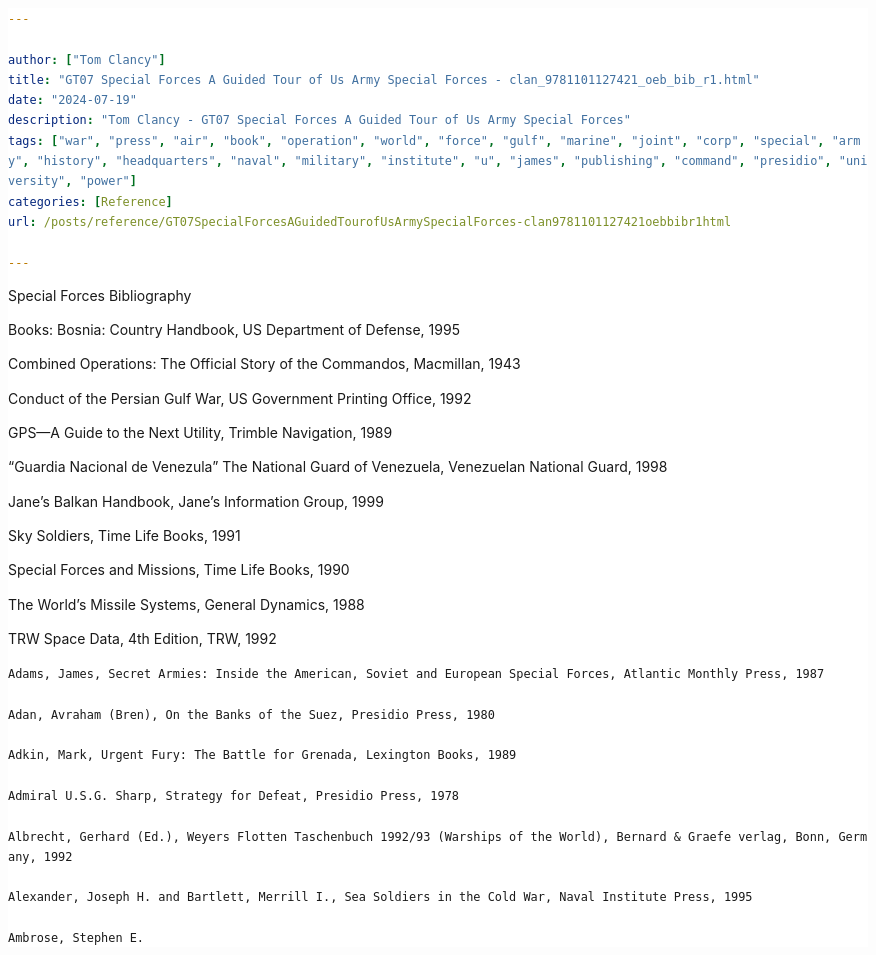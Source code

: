 ```yaml
---

author: ["Tom Clancy"]
title: "GT07 Special Forces A Guided Tour of Us Army Special Forces - clan_9781101127421_oeb_bib_r1.html"
date: "2024-07-19"
description: "Tom Clancy - GT07 Special Forces A Guided Tour of Us Army Special Forces"
tags: ["war", "press", "air", "book", "operation", "world", "force", "gulf", "marine", "joint", "corp", "special", "army", "history", "headquarters", "naval", "military", "institute", "u", "james", "publishing", "command", "presidio", "university", "power"]
categories: [Reference]
url: /posts/reference/GT07SpecialForcesAGuidedTourofUsArmySpecialForces-clan9781101127421oebbibr1html

---
```



Special Forces
    Bibliography

Books:
Bosnia: Country Handbook, US Department of Defense, 1995

Combined Operations: The Official Story of the Commandos, Macmillan, 1943

Conduct of the Persian Gulf War, US Government Printing Office, 1992

GPS—A Guide to the Next Utility, Trimble Navigation, 1989

“Guardia Nacional de Venezula” The National Guard of Venezuela, Venezuelan National Guard, 1998

Jane’s Balkan Handbook, Jane’s Information Group, 1999

Sky Soldiers, Time Life Books, 1991

Special Forces and Missions, Time Life Books, 1990

The World’s Missile Systems, General Dynamics, 1988

TRW Space Data, 4th Edition, TRW, 1992

    Adams, James, Secret Armies: Inside the American, Soviet and European Special Forces, Atlantic Monthly Press, 1987

    Adan, Avraham (Bren), On the Banks of the Suez, Presidio Press, 1980

    Adkin, Mark, Urgent Fury: The Battle for Grenada, Lexington Books, 1989

    Admiral U.S.G. Sharp, Strategy for Defeat, Presidio Press, 1978

    Albrecht, Gerhard (Ed.), Weyers Flotten Taschenbuch 1992/93 (Warships of the World), Bernard & Graefe verlag, Bonn, Germany, 1992

    Alexander, Joseph H. and Bartlett, Merrill I., Sea Soldiers in the Cold War, Naval Institute Press, 1995

    Ambrose, Stephen E.
